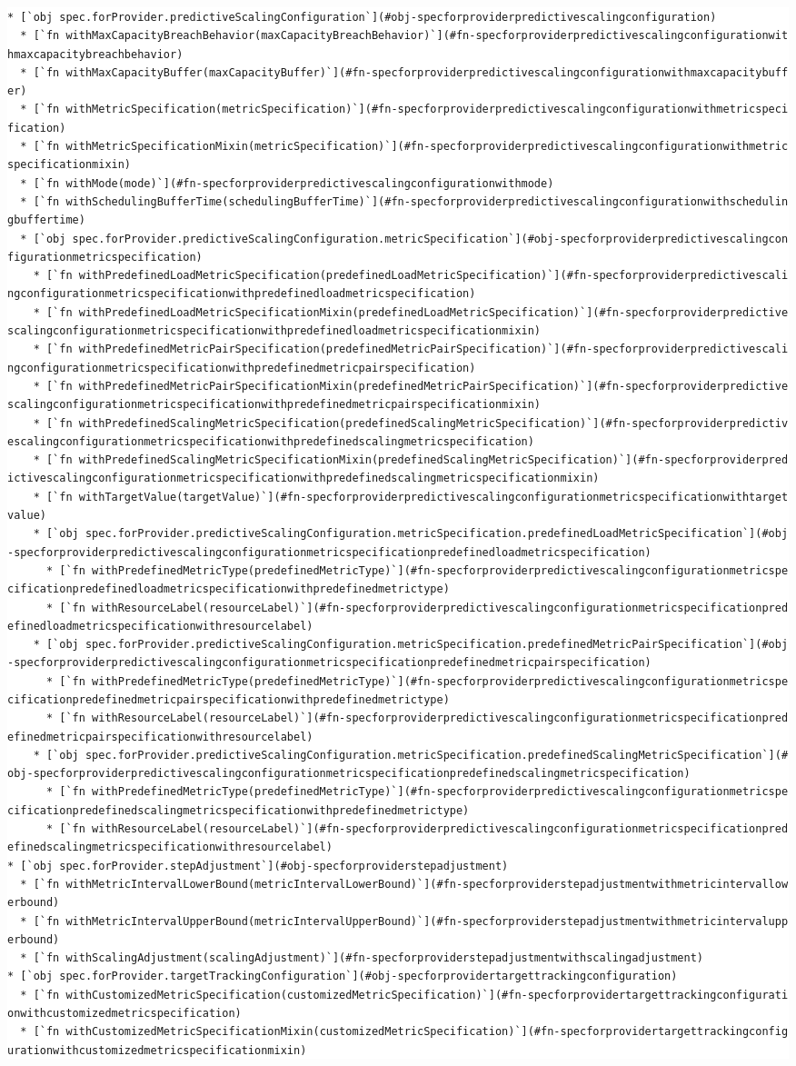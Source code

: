     * [`obj spec.forProvider.predictiveScalingConfiguration`](#obj-specforproviderpredictivescalingconfiguration)
      * [`fn withMaxCapacityBreachBehavior(maxCapacityBreachBehavior)`](#fn-specforproviderpredictivescalingconfigurationwithmaxcapacitybreachbehavior)
      * [`fn withMaxCapacityBuffer(maxCapacityBuffer)`](#fn-specforproviderpredictivescalingconfigurationwithmaxcapacitybuffer)
      * [`fn withMetricSpecification(metricSpecification)`](#fn-specforproviderpredictivescalingconfigurationwithmetricspecification)
      * [`fn withMetricSpecificationMixin(metricSpecification)`](#fn-specforproviderpredictivescalingconfigurationwithmetricspecificationmixin)
      * [`fn withMode(mode)`](#fn-specforproviderpredictivescalingconfigurationwithmode)
      * [`fn withSchedulingBufferTime(schedulingBufferTime)`](#fn-specforproviderpredictivescalingconfigurationwithschedulingbuffertime)
      * [`obj spec.forProvider.predictiveScalingConfiguration.metricSpecification`](#obj-specforproviderpredictivescalingconfigurationmetricspecification)
        * [`fn withPredefinedLoadMetricSpecification(predefinedLoadMetricSpecification)`](#fn-specforproviderpredictivescalingconfigurationmetricspecificationwithpredefinedloadmetricspecification)
        * [`fn withPredefinedLoadMetricSpecificationMixin(predefinedLoadMetricSpecification)`](#fn-specforproviderpredictivescalingconfigurationmetricspecificationwithpredefinedloadmetricspecificationmixin)
        * [`fn withPredefinedMetricPairSpecification(predefinedMetricPairSpecification)`](#fn-specforproviderpredictivescalingconfigurationmetricspecificationwithpredefinedmetricpairspecification)
        * [`fn withPredefinedMetricPairSpecificationMixin(predefinedMetricPairSpecification)`](#fn-specforproviderpredictivescalingconfigurationmetricspecificationwithpredefinedmetricpairspecificationmixin)
        * [`fn withPredefinedScalingMetricSpecification(predefinedScalingMetricSpecification)`](#fn-specforproviderpredictivescalingconfigurationmetricspecificationwithpredefinedscalingmetricspecification)
        * [`fn withPredefinedScalingMetricSpecificationMixin(predefinedScalingMetricSpecification)`](#fn-specforproviderpredictivescalingconfigurationmetricspecificationwithpredefinedscalingmetricspecificationmixin)
        * [`fn withTargetValue(targetValue)`](#fn-specforproviderpredictivescalingconfigurationmetricspecificationwithtargetvalue)
        * [`obj spec.forProvider.predictiveScalingConfiguration.metricSpecification.predefinedLoadMetricSpecification`](#obj-specforproviderpredictivescalingconfigurationmetricspecificationpredefinedloadmetricspecification)
          * [`fn withPredefinedMetricType(predefinedMetricType)`](#fn-specforproviderpredictivescalingconfigurationmetricspecificationpredefinedloadmetricspecificationwithpredefinedmetrictype)
          * [`fn withResourceLabel(resourceLabel)`](#fn-specforproviderpredictivescalingconfigurationmetricspecificationpredefinedloadmetricspecificationwithresourcelabel)
        * [`obj spec.forProvider.predictiveScalingConfiguration.metricSpecification.predefinedMetricPairSpecification`](#obj-specforproviderpredictivescalingconfigurationmetricspecificationpredefinedmetricpairspecification)
          * [`fn withPredefinedMetricType(predefinedMetricType)`](#fn-specforproviderpredictivescalingconfigurationmetricspecificationpredefinedmetricpairspecificationwithpredefinedmetrictype)
          * [`fn withResourceLabel(resourceLabel)`](#fn-specforproviderpredictivescalingconfigurationmetricspecificationpredefinedmetricpairspecificationwithresourcelabel)
        * [`obj spec.forProvider.predictiveScalingConfiguration.metricSpecification.predefinedScalingMetricSpecification`](#obj-specforproviderpredictivescalingconfigurationmetricspecificationpredefinedscalingmetricspecification)
          * [`fn withPredefinedMetricType(predefinedMetricType)`](#fn-specforproviderpredictivescalingconfigurationmetricspecificationpredefinedscalingmetricspecificationwithpredefinedmetrictype)
          * [`fn withResourceLabel(resourceLabel)`](#fn-specforproviderpredictivescalingconfigurationmetricspecificationpredefinedscalingmetricspecificationwithresourcelabel)
    * [`obj spec.forProvider.stepAdjustment`](#obj-specforproviderstepadjustment)
      * [`fn withMetricIntervalLowerBound(metricIntervalLowerBound)`](#fn-specforproviderstepadjustmentwithmetricintervallowerbound)
      * [`fn withMetricIntervalUpperBound(metricIntervalUpperBound)`](#fn-specforproviderstepadjustmentwithmetricintervalupperbound)
      * [`fn withScalingAdjustment(scalingAdjustment)`](#fn-specforproviderstepadjustmentwithscalingadjustment)
    * [`obj spec.forProvider.targetTrackingConfiguration`](#obj-specforprovidertargettrackingconfiguration)
      * [`fn withCustomizedMetricSpecification(customizedMetricSpecification)`](#fn-specforprovidertargettrackingconfigurationwithcustomizedmetricspecification)
      * [`fn withCustomizedMetricSpecificationMixin(customizedMetricSpecification)`](#fn-specforprovidertargettrackingconfigurationwithcustomizedmetricspecificationmixin)